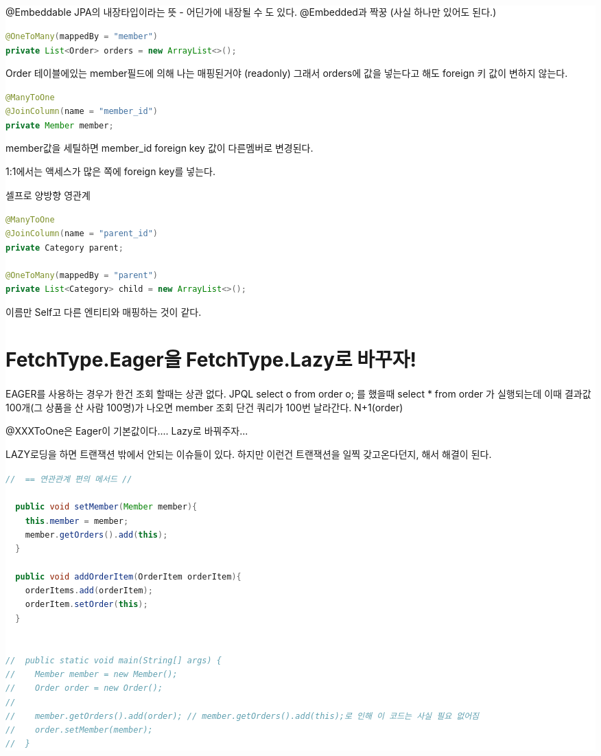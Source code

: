 
@Embeddable
JPA의 내장타입이라는 뜻 - 어딘가에 내장될 수 도 있다.
@Embedded과 짝꿍 (사실 하나만 있어도 된다.)

```java
@OneToMany(mappedBy = "member")
private List<Order> orders = new ArrayList<>();
```
Order 테이블에있는 member필드에 의해 나는 매핑된거야 (readonly) 
그래서 orders에 값을 넣는다고 해도 foreign 키 값이 변하지 않는다.

```java
@ManyToOne
@JoinColumn(name = "member_id")
private Member member;
```
member값을 세틸하면 member_id foreign key 값이 다른멤버로 변경된다.

1:1에서는 액세스가 많은 쪽에 foreign key를 넣는다.

셀프로 양방향 영관계
```java
@ManyToOne
@JoinColumn(name = "parent_id")
private Category parent;

@OneToMany(mappedBy = "parent")
private List<Category> child = new ArrayList<>();
```
이름만 Self고 다른 엔티티와 매핑하는 것이 같다.

# FetchType.Eager을 FetchType.Lazy로 바꾸자!
EAGER를 사용하는 경우가
한건 조회 할때는 상관 없다.
JPQL select o from order o; 를 했을때
select * from order 가 실행되는데
이때 결과값 100개(그 상품을 산 사람 100명)가 나오면 member 조회 단건 쿼리가 100번 날라간다.
N+1(order)

@XXXToOne은 Eager이 기본값이다.... Lazy로 바꿔주자...

LAZY로딩을 하면 트랜잭션 밖에서 안되는 이슈들이 있다.
하지만 이런건 트랜잭션을 일찍 갖고온다던지, 해서 해결이 된다.

```java
//  == 연관관계 편의 메서드 //

  public void setMember(Member member){
    this.member = member;
    member.getOrders().add(this);
  }
  
  public void addOrderItem(OrderItem orderItem){
    orderItems.add(orderItem);
    orderItem.setOrder(this);
  }


//  public static void main(String[] args) {
//    Member member = new Member();
//    Order order = new Order();
//
//    member.getOrders().add(order); // member.getOrders().add(this);로 인해 이 코드는 사실 필요 없어짐
//    order.setMember(member);
//  }
```
